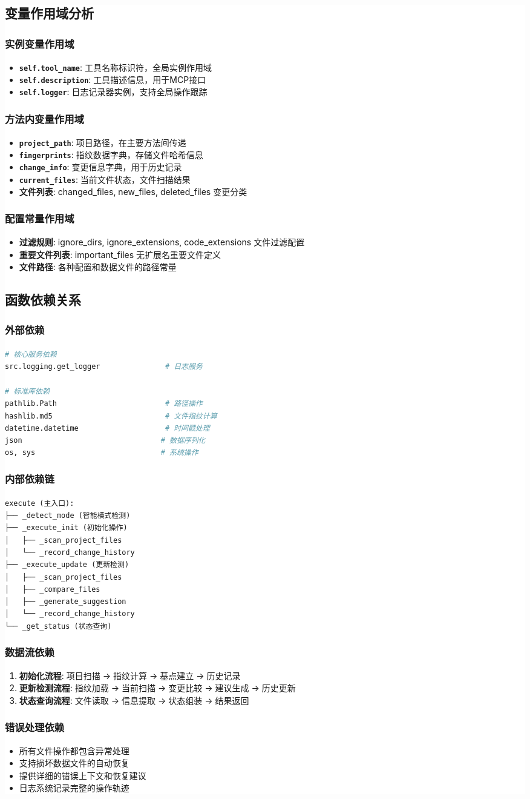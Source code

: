 ## 变量作用域分析

### 实例变量作用域
- **`self.tool_name`**: 工具名称标识符，全局实例作用域
- **`self.description`**: 工具描述信息，用于MCP接口
- **`self.logger`**: 日志记录器实例，支持全局操作跟踪

### 方法内变量作用域
- **`project_path`**: 项目路径，在主要方法间传递
- **`fingerprints`**: 指纹数据字典，存储文件哈希信息
- **`change_info`**: 变更信息字典，用于历史记录
- **`current_files`**: 当前文件状态，文件扫描结果
- **文件列表**: changed_files, new_files, deleted_files 变更分类

### 配置常量作用域
- **过滤规则**: ignore_dirs, ignore_extensions, code_extensions 文件过滤配置
- **重要文件列表**: important_files 无扩展名重要文件定义
- **文件路径**: 各种配置和数据文件的路径常量

## 函数依赖关系

### 外部依赖
```python
# 核心服务依赖
src.logging.get_logger               # 日志服务

# 标准库依赖
pathlib.Path                         # 路径操作
hashlib.md5                          # 文件指纹计算
datetime.datetime                    # 时间戳处理
json                                # 数据序列化
os, sys                             # 系统操作
```

### 内部依赖链
```
execute (主入口):
├── _detect_mode (智能模式检测)
├── _execute_init (初始化操作)
│   ├── _scan_project_files
│   └── _record_change_history
├── _execute_update (更新检测)
│   ├── _scan_project_files
│   ├── _compare_files
│   ├── _generate_suggestion
│   └── _record_change_history
└── _get_status (状态查询)
```

### 数据流依赖
1. **初始化流程**: 项目扫描 → 指纹计算 → 基点建立 → 历史记录
2. **更新检测流程**: 指纹加载 → 当前扫描 → 变更比较 → 建议生成 → 历史更新
3. **状态查询流程**: 文件读取 → 信息提取 → 状态组装 → 结果返回

### 错误处理依赖
- 所有文件操作都包含异常处理
- 支持损坏数据文件的自动恢复
- 提供详细的错误上下文和恢复建议
- 日志系统记录完整的操作轨迹
